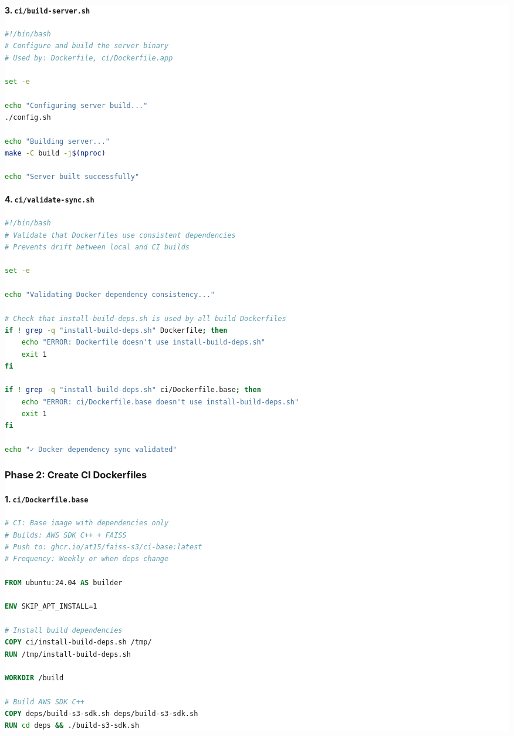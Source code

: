 #### 3. `ci/build-server.sh`
```bash
#!/bin/bash
# Configure and build the server binary
# Used by: Dockerfile, ci/Dockerfile.app

set -e

echo "Configuring server build..."
./config.sh

echo "Building server..."
make -C build -j$(nproc)

echo "Server built successfully"
```

#### 4. `ci/validate-sync.sh`
```bash
#!/bin/bash
# Validate that Dockerfiles use consistent dependencies
# Prevents drift between local and CI builds

set -e

echo "Validating Docker dependency consistency..."

# Check that install-build-deps.sh is used by all build Dockerfiles
if ! grep -q "install-build-deps.sh" Dockerfile; then
    echo "ERROR: Dockerfile doesn't use install-build-deps.sh"
    exit 1
fi

if ! grep -q "install-build-deps.sh" ci/Dockerfile.base; then
    echo "ERROR: ci/Dockerfile.base doesn't use install-build-deps.sh"
    exit 1
fi

echo "✓ Docker dependency sync validated"
```

### Phase 2: Create CI Dockerfiles

#### 1. `ci/Dockerfile.base`
```dockerfile
# CI: Base image with dependencies only
# Builds: AWS SDK C++ + FAISS
# Push to: ghcr.io/at15/faiss-s3/ci-base:latest
# Frequency: Weekly or when deps change

FROM ubuntu:24.04 AS builder

ENV SKIP_APT_INSTALL=1

# Install build dependencies
COPY ci/install-build-deps.sh /tmp/
RUN /tmp/install-build-deps.sh

WORKDIR /build

# Build AWS SDK C++
COPY deps/build-s3-sdk.sh deps/build-s3-sdk.sh
RUN cd deps && ./build-s3-sdk.sh

```